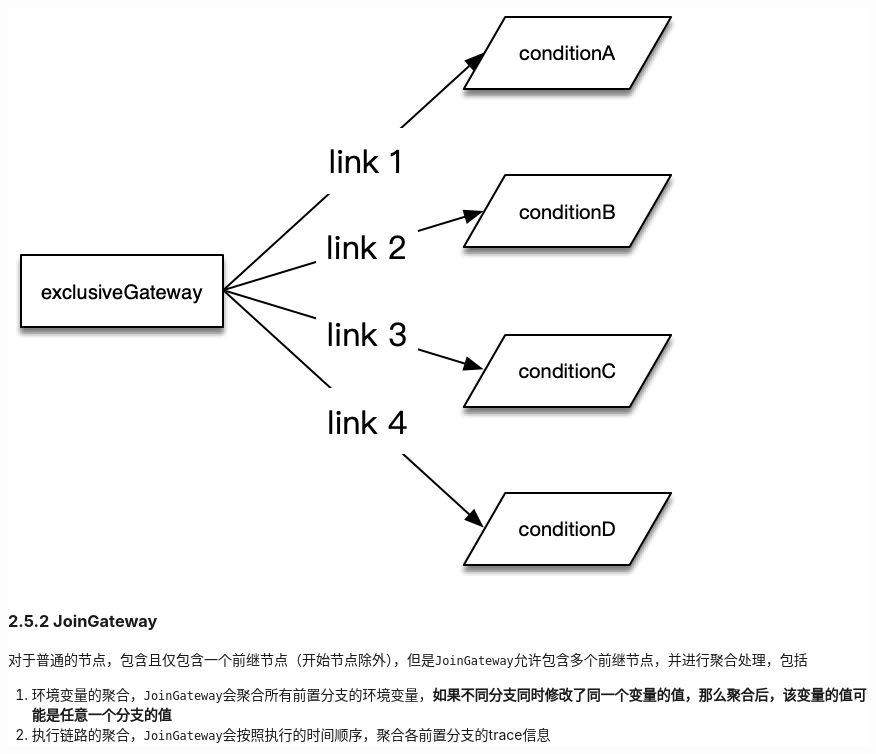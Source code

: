 ![exclusive_parallel](images/exclusive_parallel.png)

### 2.5.2 JoinGateway

对于普通的节点，包含且仅包含一个前继节点（开始节点除外），但是`JoinGateway`允许包含多个前继节点，并进行聚合处理，包括

1. 环境变量的聚合，`JoinGateway`会聚合所有前置分支的环境变量，**如果不同分支同时修改了同一个变量的值，那么聚合后，该变量的值可能是任意一个分支的值**
1. 执行链路的聚合，`JoinGateway`会按照执行的时间顺序，聚合各前置分支的trace信息
